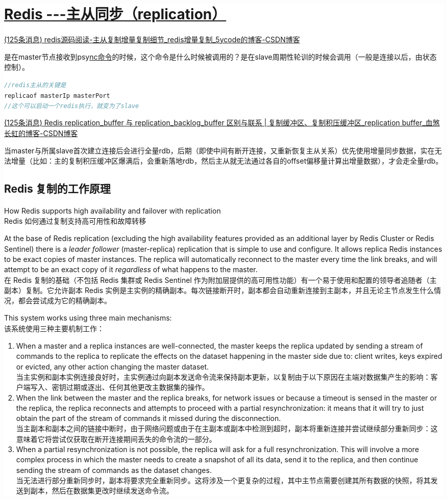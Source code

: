 # [Redis ---主从同步（replication）](https://redis.io/docs/management/replication/#how-redis-replication-works)



[(125条消息) redis源码阅读-主从复制增量复制细节\_redis增量复制\_5ycode的博客-CSDN博客](https://blog.csdn.net/f80407515/article/details/126539573)

是在master节点接收到psy[nc命令](https://so.csdn.net/so/search?q=nc命令&spm=1001.2101.3001.7020)的时候，这个命令是什么时候被调用的？是在slave周期性轮训的时候会调用（一般是连接以后，由状态控制）。

```c
//redis主从的关键是
replicaof masterIp masterPort
//这个可以启动一个redis执行，就变为了slave
```

[(125条消息) Redis replication\_buffer 与 replication\_backlog\_buffer 区别与联系 | 复制缓冲区、复制积压缓冲区\_replication buffer\_血煞长虹的博客-CSDN博客](https://blog.csdn.net/succing/article/details/121230604)

当master与所属slave首次建立连接后会进行全量rdb，后期（即使中间有断开连接，又重新恢复主从关系）优先使用增量同步数据，实在无法增量（比如：主的复制积压缓冲区爆满后，会重新落地rdb，然后主从就无法通过各自的offset偏移量计算出增量数据），才会走全量rdb。





## Redis 复制的工作原理

How Redis supports high availability and failover with replication  
Redis 如何通过复制支持高可用性和故障转移

At the base of Redis replication (excluding the high availability features provided as an additional layer by Redis Cluster or Redis Sentinel) there is a _leader follower_ (master-replica) replication that is simple to use and configure. It allows replica Redis instances to be exact copies of master instances. The replica will automatically reconnect to the master every time the link breaks, and will attempt to be an exact copy of it _regardless_ of what happens to the master.  
在 Redis 复制的基础（不包括 Redis 集群或 Redis Sentinel 作为附加层提供的高可用性功能）有一个易于使用和配置的领导者追随者（主副本）复制。它允许副本 Redis 实例是主实例的精确副本。每次链接断开时，副本都会自动重新连接到主副本，并且无论主节点发生什么情况，都会尝试成为它的精确副本。

This system works using three main mechanisms:  
该系统使用三种主要机制工作：

1.  When a master and a replica instances are well-connected, the master keeps the replica updated by sending a stream of commands to the replica to replicate the effects on the dataset happening in the master side due to: client writes, keys expired or evicted, any other action changing the master dataset.  
    当主实例和副本实例连接良好时，主实例通过向副本发送命令流来保持副本更新，以复制由于以下原因在主端对数据集产生的影响：客户端写入、密钥过期或逐出、任何其他更改主数据集的操作。
2.  When the link between the master and the replica breaks, for network issues or because a timeout is sensed in the master or the replica, the replica reconnects and attempts to proceed with a partial resynchronization: it means that it will try to just obtain the part of the stream of commands it missed during the disconnection.  
    当主副本和副本之间的链接中断时，由于网络问题或由于在主副本或副本中检测到超时，副本将重新连接并尝试继续部分重新同步：这意味着它将尝试仅获取在断开连接期间丢失的命令流的一部分。
3.  When a partial resynchronization is not possible, the replica will ask for a full resynchronization. This will involve a more complex process in which the master needs to create a snapshot of all its data, send it to the replica, and then continue sending the stream of commands as the dataset changes.  
    当无法进行部分重新同步时，副本将要求完全重新同步。这将涉及一个更复杂的过程，其中主节点需要创建其所有数据的快照，将其发送到副本，然后在数据集更改时继续发送命令流。
